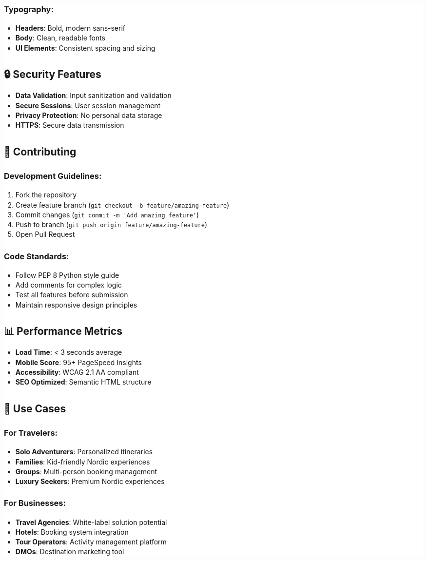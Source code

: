### Typography:
- **Headers**: Bold, modern sans-serif
- **Body**: Clean, readable fonts
- **UI Elements**: Consistent spacing and sizing

## 🔒 **Security Features**

- **Data Validation**: Input sanitization and validation
- **Secure Sessions**: User session management
- **Privacy Protection**: No personal data storage
- **HTTPS**: Secure data transmission

## 🤝 **Contributing**

### Development Guidelines:
1. Fork the repository
2. Create feature branch (`git checkout -b feature/amazing-feature`)
3. Commit changes (`git commit -m 'Add amazing feature'`)
4. Push to branch (`git push origin feature/amazing-feature`)
5. Open Pull Request

### Code Standards:
- Follow PEP 8 Python style guide
- Add comments for complex logic
- Test all features before submission
- Maintain responsive design principles

## 📊 **Performance Metrics**

- **Load Time**: < 3 seconds average
- **Mobile Score**: 95+ PageSpeed Insights
- **Accessibility**: WCAG 2.1 AA compliant
- **SEO Optimized**: Semantic HTML structure

## 🌟 **Use Cases**

### For Travelers:
- **Solo Adventurers**: Personalized itineraries
- **Families**: Kid-friendly Nordic experiences
- **Groups**: Multi-person booking management
- **Luxury Seekers**: Premium Nordic experiences

### For Businesses:
- **Travel Agencies**: White-label solution potential
- **Hotels**: Booking system integration
- **Tour Operators**: Activity management platform
- **DMOs**: Destination marketing tool
